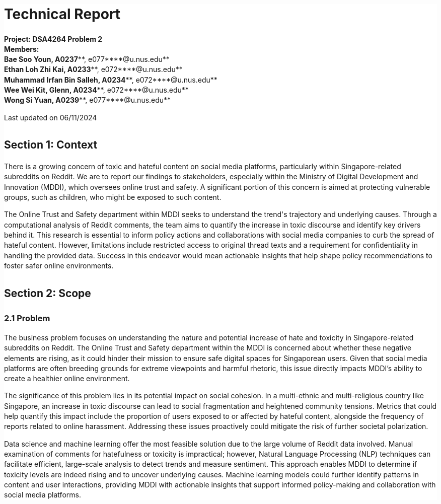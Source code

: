 # Technical Report

**Project: DSA4264 Problem 2**  
**Members:**  
**Bae Soo Youn, A0237****, e077****@u.nus.edu**  
**Ethan Loh Zhi Kai, A0233****, e072****@u.nus.edu**  
**Muhammad Irfan Bin Salleh, A0234****, e072****@u.nus.edu**  
**Wee Wei Kit, Glenn, A0234****, e072****@u.nus.edu**  
**Wong Si Yuan, A0239****, e077****@u.nus.edu**  



Last updated on 06/11/2024

## Section 1: Context
There is a growing concern of toxic and hateful content on social media platforms, particularly within Singapore-related subreddits on Reddit. We are to report our findings to stakeholders, especially within the Ministry of Digital Development and Innovation (MDDI), which oversees online trust and safety. A significant portion of this concern is aimed at protecting vulnerable groups, such as children, who might be exposed to such content.

The Online Trust and Safety department within MDDI seeks to understand the trend's trajectory and underlying causes. Through a computational analysis of Reddit comments, the team aims to quantify the increase in toxic discourse and identify key drivers behind it. This research is essential to inform policy actions and collaborations with social media companies to curb the spread of hateful content. However, limitations include restricted access to original thread texts and a requirement for confidentiality in handling the provided data. Success in this endeavor would mean actionable insights that help shape policy recommendations to foster safer online environments.



## Section 2: Scope

### 2.1 Problem
The business problem focuses on understanding the nature and potential increase of hate and toxicity in Singapore-related subreddits on Reddit. The Online Trust and Safety department within the MDDI is concerned about whether these negative elements are rising, as it could hinder their mission to ensure safe digital spaces for Singaporean users. Given that social media platforms are often breeding grounds for extreme viewpoints and harmful rhetoric, this issue directly impacts MDDI’s ability to create a healthier online environment.

The significance of this problem lies in its potential impact on social cohesion. In a multi-ethnic and multi-religious country like Singapore, an increase in toxic discourse can lead to social fragmentation and heightened community tensions. Metrics that could help quantify this impact include the proportion of users exposed to or affected by hateful content, alongside the frequency of reports related to online harassment. Addressing these issues proactively could mitigate the risk of further societal polarization.

Data science and machine learning offer the most feasible solution due to the large volume of Reddit data involved. Manual examination of comments for hatefulness or toxicity is impractical; however, Natural Language Processing (NLP) techniques can facilitate efficient, large-scale analysis to detect trends and measure sentiment. This approach enables MDDI to determine if toxicity levels are indeed rising and to uncover underlying causes. Machine learning models could further identify patterns in content and user interactions, providing MDDI with actionable insights that support informed policy-making and collaboration with social media platforms.
